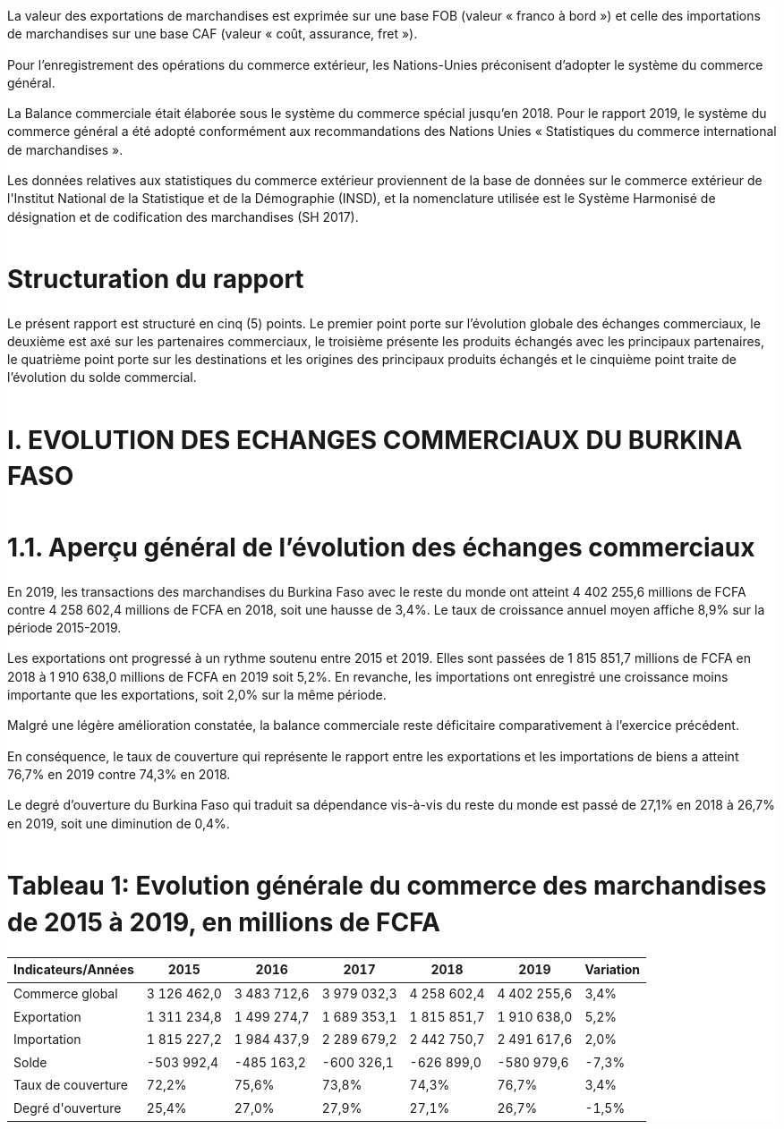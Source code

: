 La valeur des exportations de marchandises est exprimée sur une base FOB (valeur « franco à bord ») et celle des importations de marchandises sur une base CAF (valeur « coût, assurance, fret »).

Pour l’enregistrement des opérations du commerce extérieur, les Nations-Unies préconisent d’adopter le système du commerce général.

La Balance commerciale était élaborée sous le système du commerce spécial jusqu’en 2018. Pour le rapport 2019, le système du commerce général a été adopté conformément aux recommandations des Nations Unies « Statistiques du commerce international de marchandises ».

Les données relatives aux statistiques du commerce extérieur proviennent de la base de données sur le commerce extérieur de l'Institut National de la Statistique et de la Démographie (INSD), et la nomenclature utilisée est le Système Harmonisé de désignation et de codification des marchandises (SH 2017).

# Structuration du rapport

Le présent rapport est structuré en cinq (5) points. Le premier point porte sur l’évolution globale des échanges commerciaux, le deuxième est axé sur les partenaires commerciaux, le troisième présente les produits échangés avec les principaux partenaires, le quatrième point porte sur les destinations et les origines des principaux produits échangés et le cinquième point traite de l’évolution du solde commercial.
# I. EVOLUTION DES ECHANGES COMMERCIAUX DU BURKINA FASO

# 1.1. Aperçu général de l’évolution des échanges commerciaux

En 2019, les transactions des marchandises du Burkina Faso avec le reste du monde ont atteint 4 402 255,6 millions de FCFA contre 4 258 602,4 millions de FCFA en 2018, soit une hausse de 3,4%. Le taux de croissance annuel moyen affiche 8,9% sur la période 2015-2019.

Les exportations ont progressé à un rythme soutenu entre 2015 et 2019. Elles sont passées de 1 815 851,7 millions de FCFA en 2018 à 1 910 638,0 millions de FCFA en 2019 soit 5,2%. En revanche, les importations ont enregistré une croissance moins importante que les exportations, soit 2,0% sur la même période.

Malgré une légère amélioration constatée, la balance commerciale reste déficitaire comparativement à l’exercice précédent.

En conséquence, le taux de couverture qui représente le rapport entre les exportations et les importations de biens a atteint 76,7% en 2019 contre 74,3% en 2018.

Le degré d’ouverture du Burkina Faso qui traduit sa dépendance vis-à-vis du reste du monde est passé de 27,1% en 2018 à 26,7% en 2019, soit une diminution de 0,4%.

# Tableau 1: Evolution générale du commerce des marchandises de 2015 à 2019, en millions de FCFA

|Indicateurs/Années|2015|2016|2017|2018|2019|Variation|
|---|---|---|---|---|---|---|
|Commerce global|3 126 462,0|3 483 712,6|3 979 032,3|4 258 602,4|4 402 255,6|3,4%|
|Exportation|1 311 234,8|1 499 274,7|1 689 353,1|1 815 851,7|1 910 638,0|5,2%|
|Importation|1 815 227,2|1 984 437,9|2 289 679,2|2 442 750,7|2 491 617,6|2,0%|
|Solde|-503 992,4|-485 163,2|-600 326,1|-626 899,0|-580 979,6|-7,3%|
|Taux de couverture|72,2%|75,6%|73,8%|74,3%|76,7%|3,4%|
|Degré d'ouverture|25,4%|27,0%|27,9%|27,1%|26,7%|-1,5%|
